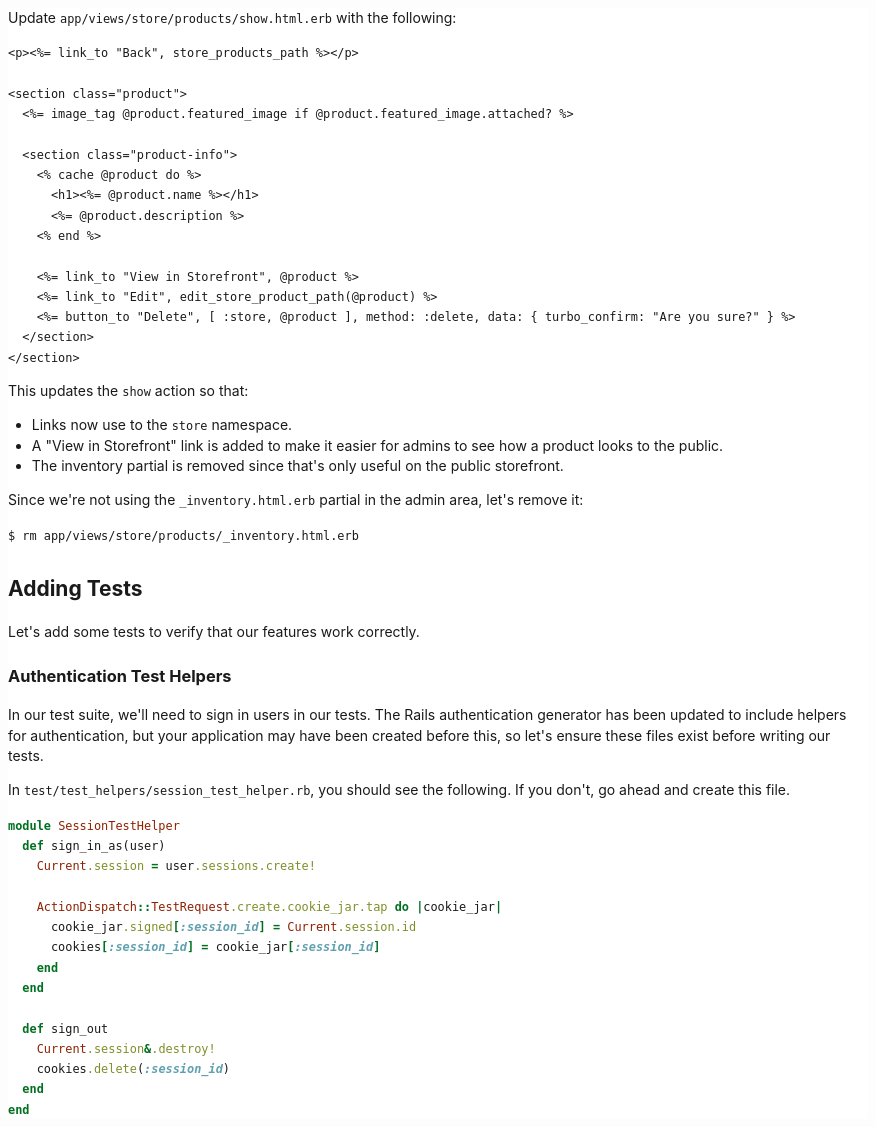 Update `app/views/store/products/show.html.erb` with the following:

```erb#1,12-14
<p><%= link_to "Back", store_products_path %></p>

<section class="product">
  <%= image_tag @product.featured_image if @product.featured_image.attached? %>

  <section class="product-info">
    <% cache @product do %>
      <h1><%= @product.name %></h1>
      <%= @product.description %>
    <% end %>

    <%= link_to "View in Storefront", @product %>
    <%= link_to "Edit", edit_store_product_path(@product) %>
    <%= button_to "Delete", [ :store, @product ], method: :delete, data: { turbo_confirm: "Are you sure?" } %>
  </section>
</section>
```

This updates the `show` action so that:

- Links now use to the `store` namespace.
- A "View in Storefront" link is added to make it easier for admins to see how a
  product looks to the public.
- The inventory partial is removed since that's only useful on the public
  storefront.

Since we're not using the `_inventory.html.erb` partial in the admin area, let's
remove it:

```bash
$ rm app/views/store/products/_inventory.html.erb
```

Adding Tests
------------

Let's add some tests to verify that our features work correctly.

### Authentication Test Helpers

In our test suite, we'll need to sign in users in our tests. The Rails
authentication generator has been updated to include helpers for authentication,
but your application may have been created before this, so let's ensure these
files exist before writing our tests.

In `test/test_helpers/session_test_helper.rb`, you should see the following. If
you don't, go ahead and create this file.

```ruby
module SessionTestHelper
  def sign_in_as(user)
    Current.session = user.sessions.create!

    ActionDispatch::TestRequest.create.cookie_jar.tap do |cookie_jar|
      cookie_jar.signed[:session_id] = Current.session.id
      cookies[:session_id] = cookie_jar[:session_id]
    end
  end

  def sign_out
    Current.session&.destroy!
    cookies.delete(:session_id)
  end
end
```